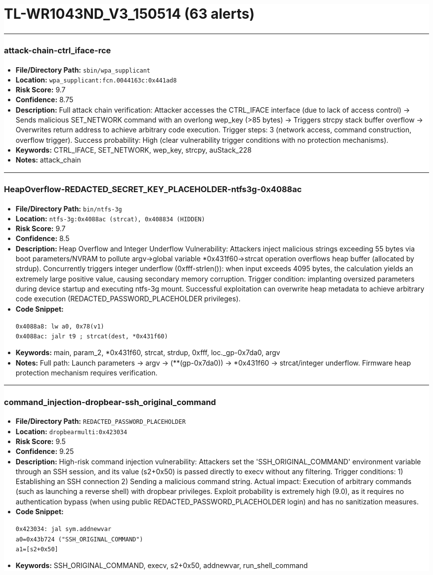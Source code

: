 # TL-WR1043ND_V3_150514 (63 alerts)

---

### attack-chain-ctrl_iface-rce

- **File/Directory Path:** `sbin/wpa_supplicant`
- **Location:** `wpa_supplicant:fcn.0044163c:0x441ad8`
- **Risk Score:** 9.7
- **Confidence:** 8.75
- **Description:** Full attack chain verification: Attacker accesses the CTRL_IFACE interface (due to lack of access control) → Sends malicious SET_NETWORK command with an overlong wep_key (>85 bytes) → Triggers strcpy stack buffer overflow → Overwrites return address to achieve arbitrary code execution. Trigger steps: 3 (network access, command construction, overflow trigger). Success probability: High (clear vulnerability trigger conditions with no protection mechanisms).
- **Keywords:** CTRL_IFACE, SET_NETWORK, wep_key, strcpy, auStack_228
- **Notes:** attack_chain

---
### HeapOverflow-REDACTED_SECRET_KEY_PLACEHOLDER-ntfs3g-0x4088ac

- **File/Directory Path:** `bin/ntfs-3g`
- **Location:** `ntfs-3g:0x4088ac (strcat), 0x408834 (HIDDEN)`
- **Risk Score:** 9.7
- **Confidence:** 8.5
- **Description:** Heap Overflow and Integer Underflow Vulnerability: Attackers inject malicious strings exceeding 55 bytes via boot parameters/NVRAM to pollute argv→global variable *0x431f60→strcat operation overflows heap buffer (allocated by strdup). Concurrently triggers integer underflow (0xfff-strlen()): when input exceeds 4095 bytes, the calculation yields an extremely large positive value, causing secondary memory corruption. Trigger condition: implanting oversized parameters during device startup and executing ntfs-3g mount. Successful exploitation can overwrite heap metadata to achieve arbitrary code execution (REDACTED_PASSWORD_PLACEHOLDER privileges).
- **Code Snippet:**
  ```
  0x4088a8: lw a0, 0x78(v1)
  0x4088ac: jalr t9 ; strcat(dest, *0x431f60)
  ```
- **Keywords:** main, param_2, *0x431f60, strcat, strdup, 0xfff, loc._gp-0x7da0, argv
- **Notes:** Full path: Launch parameters → argv → (**(gp-0x7da0)) → *0x431f60 → strcat/integer underflow. Firmware heap protection mechanism requires verification.

---
### command_injection-dropbear-ssh_original_command

- **File/Directory Path:** `REDACTED_PASSWORD_PLACEHOLDER`
- **Location:** `dropbearmulti:0x423034`
- **Risk Score:** 9.5
- **Confidence:** 9.25
- **Description:** High-risk command injection vulnerability: Attackers set the 'SSH_ORIGINAL_COMMAND' environment variable through an SSH session, and its value (s2+0x50) is passed directly to execv without any filtering. Trigger conditions: 1) Establishing an SSH connection 2) Sending a malicious command string. Actual impact: Execution of arbitrary commands (such as launching a reverse shell) with dropbear privileges. Exploit probability is extremely high (9.0), as it requires no authentication bypass (when using public REDACTED_PASSWORD_PLACEHOLDER login) and has no sanitization measures.
- **Code Snippet:**
  ```
  0x423034: jal sym.addnewvar
  a0=0x43b724 ("SSH_ORIGINAL_COMMAND")
  a1=[s2+0x50]
  ```
- **Keywords:** SSH_ORIGINAL_COMMAND, execv, s2+0x50, addnewvar, run_shell_command